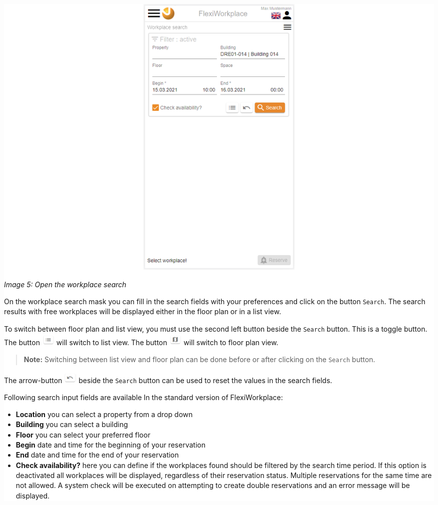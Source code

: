 ![Workplace search](_images/flexi-workplace-mobile/wpl-search.png)

*Image 5: Open the workplace search*

On the workplace search mask you can fill in the search fields with your preferences and click on the button `Search`. The search results with free workplaces will be displayed either in the floor plan or in a list view.

To switch between floor plan and list view, you must use the second left button beside the `Search` button. This is a toggle button.  The button ![Liste-Button](_images/common/button-search-list-22.png) will switch to list view. The button ![Liste-Button](_images/common/button-search-drawing-22.png) will switch to floor plan view.

> **Note:** Switching between list view and floor plan can be done before or after clicking on the `Search` button.

The arrow-button ![Reset button](_images/common/button-search-reset-22.png) beside the `Search` button can be used to reset the values in the search fields.

Following search input fields are available In the standard version of FlexiWorkplace:

* **Location** you can select a property from a drop down
* **Building** you can select a building
* **Floor** you can select your preferred floor
* **Begin** date and time for the beginning of your reservation
* **End** date and time for the end of your reservation
* **Check availability?** here you can define if the workplaces found should be filtered by the search time period. If this option is deactivated all workplaces will be displayed, regardless of their reservation status. Multiple reservations for the same time are not allowed. A system check will be executed on attempting to create double reservations and an error message will be displayed. 
